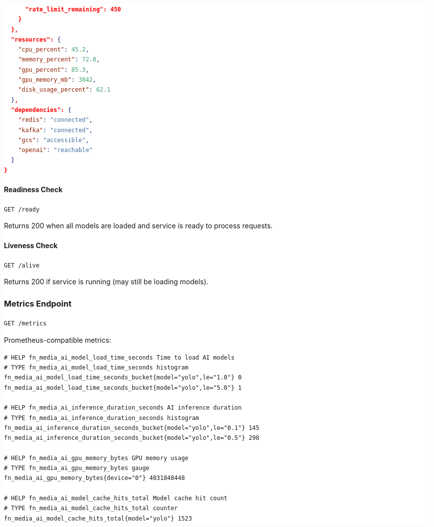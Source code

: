 ```json
      "rate_limit_remaining": 450
    }
  },
  "resources": {
    "cpu_percent": 45.2,
    "memory_percent": 72.8,
    "gpu_percent": 85.3,
    "gpu_memory_mb": 3842,
    "disk_usage_percent": 62.1
  },
  "dependencies": {
    "redis": "connected",
    "kafka": "connected",
    "gcs": "accessible",
    "openai": "reachable"
  }
}
```

#### Readiness Check
```bash
GET /ready
```
Returns 200 when all models are loaded and service is ready to process requests.

#### Liveness Check
```bash
GET /alive
```
Returns 200 if service is running (may still be loading models).

### Metrics Endpoint
```bash
GET /metrics
```
Prometheus-compatible metrics:
```prometheus
# HELP fn_media_ai_model_load_time_seconds Time to load AI models
# TYPE fn_media_ai_model_load_time_seconds histogram
fn_media_ai_model_load_time_seconds_bucket{model="yolo",le="1.0"} 0
fn_media_ai_model_load_time_seconds_bucket{model="yolo",le="5.0"} 1

# HELP fn_media_ai_inference_duration_seconds AI inference duration
# TYPE fn_media_ai_inference_duration_seconds histogram
fn_media_ai_inference_duration_seconds_bucket{model="yolo",le="0.1"} 145
fn_media_ai_inference_duration_seconds_bucket{model="yolo",le="0.5"} 298

# HELP fn_media_ai_gpu_memory_bytes GPU memory usage
# TYPE fn_media_ai_gpu_memory_bytes gauge
fn_media_ai_gpu_memory_bytes{device="0"} 4031848448

# HELP fn_media_ai_model_cache_hits_total Model cache hit count
# TYPE fn_media_ai_model_cache_hits_total counter
fn_media_ai_model_cache_hits_total{model="yolo"} 1523
```
